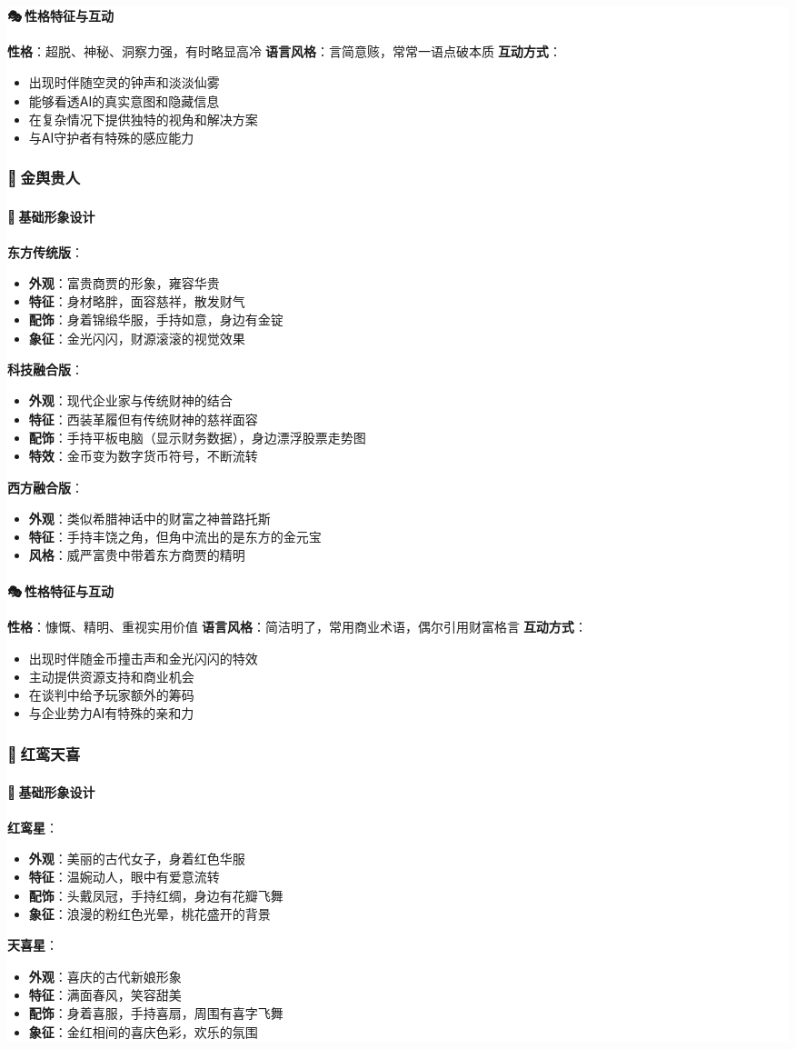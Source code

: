 #### 🎭 性格特征与互动
**性格**：超脱、神秘、洞察力强，有时略显高冷
**语言风格**：言简意赅，常常一语点破本质
**互动方式**：
- 出现时伴随空灵的钟声和淡淡仙雾
- 能够看透AI的真实意图和隐藏信息
- 在复杂情况下提供独特的视角和解决方案
- 与AI守护者有特殊的感应能力

### 💎 金舆贵人

#### 🎨 基础形象设计
**东方传统版**：
- **外观**：富贵商贾的形象，雍容华贵
- **特征**：身材略胖，面容慈祥，散发财气
- **配饰**：身着锦缎华服，手持如意，身边有金锭
- **象征**：金光闪闪，财源滚滚的视觉效果

**科技融合版**：
- **外观**：现代企业家与传统财神的结合
- **特征**：西装革履但有传统财神的慈祥面容
- **配饰**：手持平板电脑（显示财务数据），身边漂浮股票走势图
- **特效**：金币变为数字货币符号，不断流转

**西方融合版**：
- **外观**：类似希腊神话中的财富之神普路托斯
- **特征**：手持丰饶之角，但角中流出的是东方的金元宝
- **风格**：威严富贵中带着东方商贾的精明

#### 🎭 性格特征与互动
**性格**：慷慨、精明、重视实用价值
**语言风格**：简洁明了，常用商业术语，偶尔引用财富格言
**互动方式**：
- 出现时伴随金币撞击声和金光闪闪的特效
- 主动提供资源支持和商业机会
- 在谈判中给予玩家额外的筹码
- 与企业势力AI有特殊的亲和力

### 🌸 红鸾天喜

#### 🎨 基础形象设计
**红鸾星**：
- **外观**：美丽的古代女子，身着红色华服
- **特征**：温婉动人，眼中有爱意流转
- **配饰**：头戴凤冠，手持红绸，身边有花瓣飞舞
- **象征**：浪漫的粉红色光晕，桃花盛开的背景

**天喜星**：
- **外观**：喜庆的古代新娘形象
- **特征**：满面春风，笑容甜美
- **配饰**：身着喜服，手持喜扇，周围有喜字飞舞
- **象征**：金红相间的喜庆色彩，欢乐的氛围
